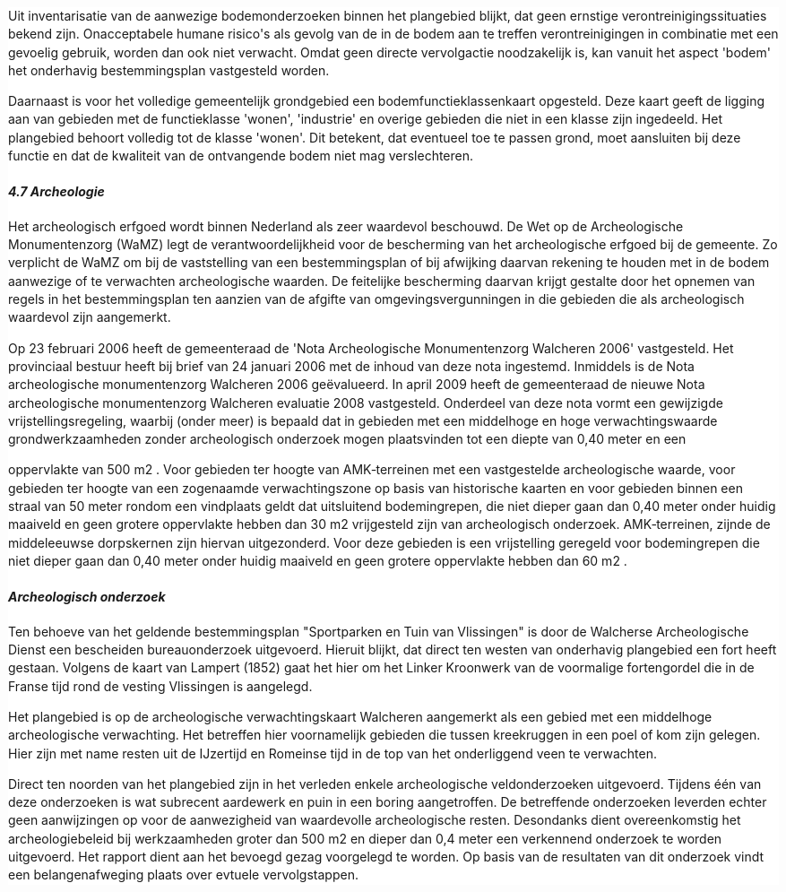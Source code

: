 Uit inventarisatie van de aanwezige bodemonderzoeken binnen het plangebied blijkt, dat geen ernstige verontreinigingssituaties bekend zijn. Onacceptabele humane risico's als gevolg van de in de bodem aan te treffen verontreinigingen in combinatie met een gevoelig gebruik, worden dan ook niet verwacht. Omdat geen directe vervolgactie noodzakelijk is, kan vanuit het aspect 'bodem' het onderhavig bestemmingsplan vastgesteld worden.

Daarnaast is voor het volledige gemeentelijk grondgebied een bodemfunctieklassenkaart opgesteld. Deze kaart geeft de ligging aan van gebieden met de functieklasse 'wonen', 'industrie' en overige gebieden die niet in een klasse zijn ingedeeld. Het plangebied behoort volledig tot de klasse 'wonen'. Dit betekent, dat eventueel toe te passen grond, moet aansluiten bij deze functie en dat de kwaliteit van de ontvangende bodem niet mag verslechteren.

#### *4.7 Archeologie*

Het archeologisch erfgoed wordt binnen Nederland als zeer waardevol beschouwd. De Wet op de Archeologische Monumentenzorg (WaMZ) legt de verantwoordelijkheid voor de bescherming van het archeologische erfgoed bij de gemeente. Zo verplicht de WaMZ om bij de vaststelling van een bestemmingsplan of bij afwijking daarvan rekening te houden met in de bodem aanwezige of te verwachten archeologische waarden. De feitelijke bescherming daarvan krijgt gestalte door het opnemen van regels in het bestemmingsplan ten aanzien van de afgifte van omgevingsvergunningen in die gebieden die als archeologisch waardevol zijn aangemerkt.

Op 23 februari 2006 heeft de gemeenteraad de 'Nota Archeologische Monumentenzorg Walcheren 2006' vastgesteld. Het provinciaal bestuur heeft bij brief van 24 januari 2006 met de inhoud van deze nota ingestemd. Inmiddels is de Nota archeologische monumentenzorg Walcheren 2006 geëvalueerd. In april 2009 heeft de gemeenteraad de nieuwe Nota archeologische monumentenzorg Walcheren evaluatie 2008 vastgesteld. Onderdeel van deze nota vormt een gewijzigde vrijstellingsregeling, waarbij (onder meer) is bepaald dat in gebieden met een middelhoge en hoge verwachtingswaarde grondwerkzaamheden zonder archeologisch onderzoek mogen plaatsvinden tot een diepte van 0,40 meter en een

oppervlakte van 500 m2 . Voor gebieden ter hoogte van AMK‐terreinen met een vastgestelde archeologische waarde, voor gebieden ter hoogte van een zogenaamde verwachtingszone op basis van historische kaarten en voor gebieden binnen een straal van 50 meter rondom een vindplaats geldt dat uitsluitend bodemingrepen, die niet dieper gaan dan 0,40 meter onder huidig maaiveld en geen grotere oppervlakte hebben dan 30 m2 vrijgesteld zijn van archeologisch onderzoek. AMK‐terreinen, zijnde de middeleeuwse dorpskernen zijn hiervan uitgezonderd. Voor deze gebieden is een vrijstelling geregeld voor bodemingrepen die niet dieper gaan dan 0,40 meter onder huidig maaiveld en geen grotere oppervlakte hebben dan 60 m2 .

#### *Archeologisch onderzoek*

Ten behoeve van het geldende bestemmingsplan "Sportparken en Tuin van Vlissingen" is door de Walcherse Archeologische Dienst een bescheiden bureauonderzoek uitgevoerd. Hieruit blijkt, dat direct ten westen van onderhavig plangebied een fort heeft gestaan. Volgens de kaart van Lampert (1852) gaat het hier om het Linker Kroonwerk van de voormalige fortengordel die in de Franse tijd rond de vesting Vlissingen is aangelegd.

Het plangebied is op de archeologische verwachtingskaart Walcheren aangemerkt als een gebied met een middelhoge archeologische verwachting. Het betreffen hier voornamelijk gebieden die tussen kreekruggen in een poel of kom zijn gelegen. Hier zijn met name resten uit de IJzertijd en Romeinse tijd in de top van het onderliggend veen te verwachten.

Direct ten noorden van het plangebied zijn in het verleden enkele archeologische veldonderzoeken uitgevoerd. Tijdens één van deze onderzoeken is wat subrecent aardewerk en puin in een boring aangetroffen. De betreffende onderzoeken leverden echter geen aanwijzingen op voor de aanwezigheid van waardevolle archeologische resten. Desondanks dient overeenkomstig het archeologiebeleid bij werkzaamheden groter dan 500 m2 en dieper dan 0,4 meter een verkennend onderzoek te worden uitgevoerd. Het rapport dient aan het bevoegd gezag voorgelegd te worden. Op basis van de resultaten van dit onderzoek vindt een belangenafweging plaats over evtuele vervolgstappen.
